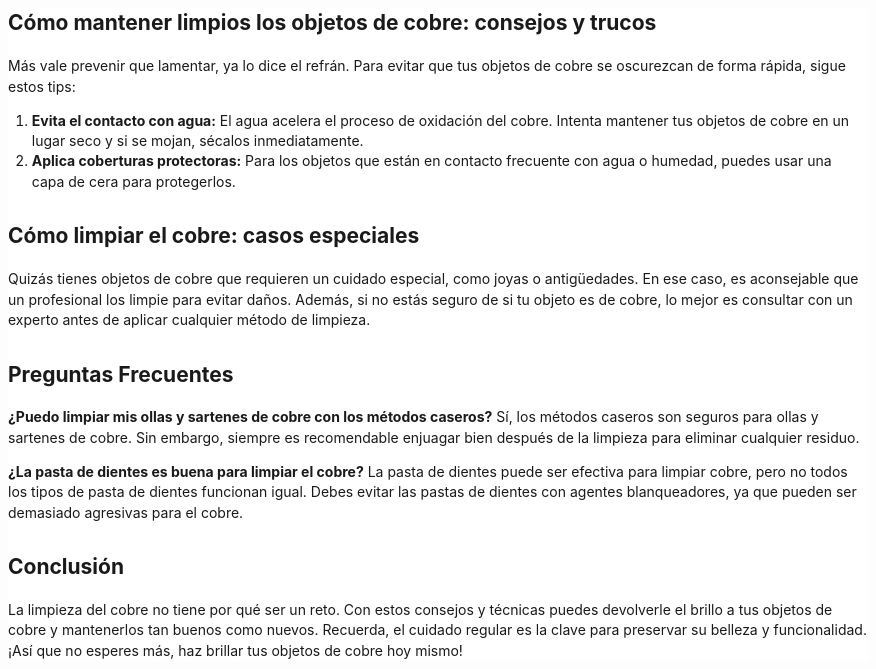 ## Cómo mantener limpios los objetos de cobre: consejos y trucos
Más vale prevenir que lamentar, ya lo dice el refrán. Para evitar que tus objetos de cobre se oscurezcan de forma rápida, sigue estos tips: 

1. **Evita el contacto con agua:** El agua acelera el proceso de oxidación del cobre. Intenta mantener tus objetos de cobre en un lugar seco y si se mojan, sécalos inmediatamente.
2. **Aplica coberturas protectoras:** Para los objetos que están en contacto frecuente con agua o humedad, puedes usar una capa de cera para protegerlos.

## Cómo limpiar el cobre: casos especiales
Quizás tienes objetos de cobre que requieren un cuidado especial, como joyas o antigüedades. En ese caso, es aconsejable que un profesional los limpie para evitar daños. Además, si no estás seguro de si tu objeto es de cobre, lo mejor es consultar con un experto antes de aplicar cualquier método de limpieza.

## Preguntas Frecuentes
**¿Puedo limpiar mis ollas y sartenes de cobre con los métodos caseros?**
Sí, los métodos caseros son seguros para ollas y sartenes de cobre. Sin embargo, siempre es recomendable enjuagar bien después de la limpieza para eliminar cualquier residuo.

**¿La pasta de dientes es buena para limpiar el cobre?**
La pasta de dientes puede ser efectiva para limpiar cobre, pero no todos los tipos de pasta de dientes funcionan igual. Debes evitar las pastas de dientes con agentes blanqueadores, ya que pueden ser demasiado agresivas para el cobre.

## Conclusión
La limpieza del cobre no tiene por qué ser un reto. Con estos consejos y técnicas puedes devolverle el brillo a tus objetos de cobre y mantenerlos tan buenos como nuevos. Recuerda, el cuidado regular es la clave para preservar su belleza y funcionalidad. ¡Así que no esperes más, haz brillar tus objetos de cobre hoy mismo!